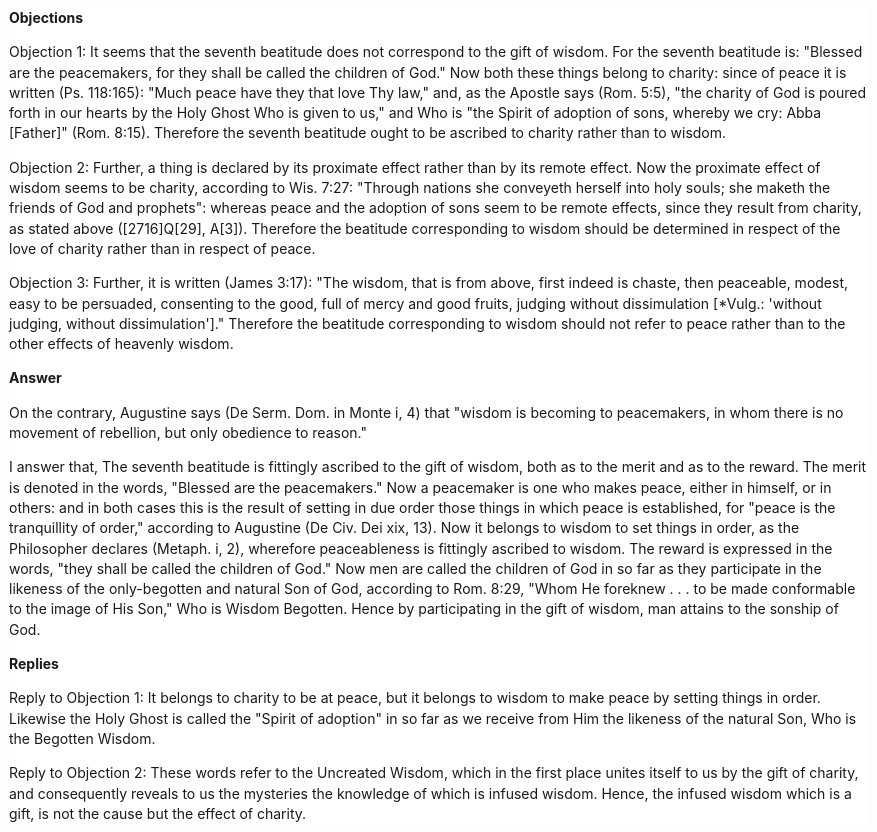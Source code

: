 **Objections**

Objection 1: It seems that the seventh beatitude does not correspond to the gift of wisdom. For the seventh beatitude is: "Blessed are the peacemakers, for they shall be called the children of God." Now both these things belong to charity: since of peace it is written (Ps. 118:165): "Much peace have they that love Thy law," and, as the Apostle says (Rom. 5:5), "the charity of God is poured forth in our hearts by the Holy Ghost Who is given to us," and Who is "the Spirit of adoption of sons, whereby we cry: Abba [Father]" (Rom. 8:15). Therefore the seventh beatitude ought to be ascribed to charity rather than to wisdom.

Objection 2: Further, a thing is declared by its proximate effect rather than by its remote effect. Now the proximate effect of wisdom seems to be charity, according to Wis. 7:27: "Through nations she conveyeth herself into holy souls; she maketh the friends of God and prophets": whereas peace and the adoption of sons seem to be remote effects, since they result from charity, as stated above ([2716]Q[29], A[3]). Therefore the beatitude corresponding to wisdom should be determined in respect of the love of charity rather than in respect of peace.

Objection 3: Further, it is written (James 3:17): "The wisdom, that is from above, first indeed is chaste, then peaceable, modest, easy to be persuaded, consenting to the good, full of mercy and good fruits, judging without dissimulation [*Vulg.: 'without judging, without dissimulation']." Therefore the beatitude corresponding to wisdom should not refer to peace rather than to the other effects of heavenly wisdom.

**Answer**

On the contrary, Augustine says (De Serm. Dom. in Monte i, 4) that "wisdom is becoming to peacemakers, in whom there is no movement of rebellion, but only obedience to reason."

I answer that, The seventh beatitude is fittingly ascribed to the gift of wisdom, both as to the merit and as to the reward. The merit is denoted in the words, "Blessed are the peacemakers." Now a peacemaker is one who makes peace, either in himself, or in others: and in both cases this is the result of setting in due order those things in which peace is established, for "peace is the tranquillity of order," according to Augustine (De Civ. Dei xix, 13). Now it belongs to wisdom to set things in order, as the Philosopher declares (Metaph. i, 2), wherefore peaceableness is fittingly ascribed to wisdom. The reward is expressed in the words, "they shall be called the children of God." Now men are called the children of God in so far as they participate in the likeness of the only-begotten and natural Son of God, according to Rom. 8:29, "Whom He foreknew . . . to be made conformable to the image of His Son," Who is Wisdom Begotten. Hence by participating in the gift of wisdom, man attains to the sonship of God.

**Replies**

Reply to Objection 1: It belongs to charity to be at peace, but it belongs to wisdom to make peace by setting things in order. Likewise the Holy Ghost is called the "Spirit of adoption" in so far as we receive from Him the likeness of the natural Son, Who is the Begotten Wisdom.

Reply to Objection 2: These words refer to the Uncreated Wisdom, which in the first place unites itself to us by the gift of charity, and consequently reveals to us the mysteries the knowledge of which is infused wisdom. Hence, the infused wisdom which is a gift, is not the cause but the effect of charity.

